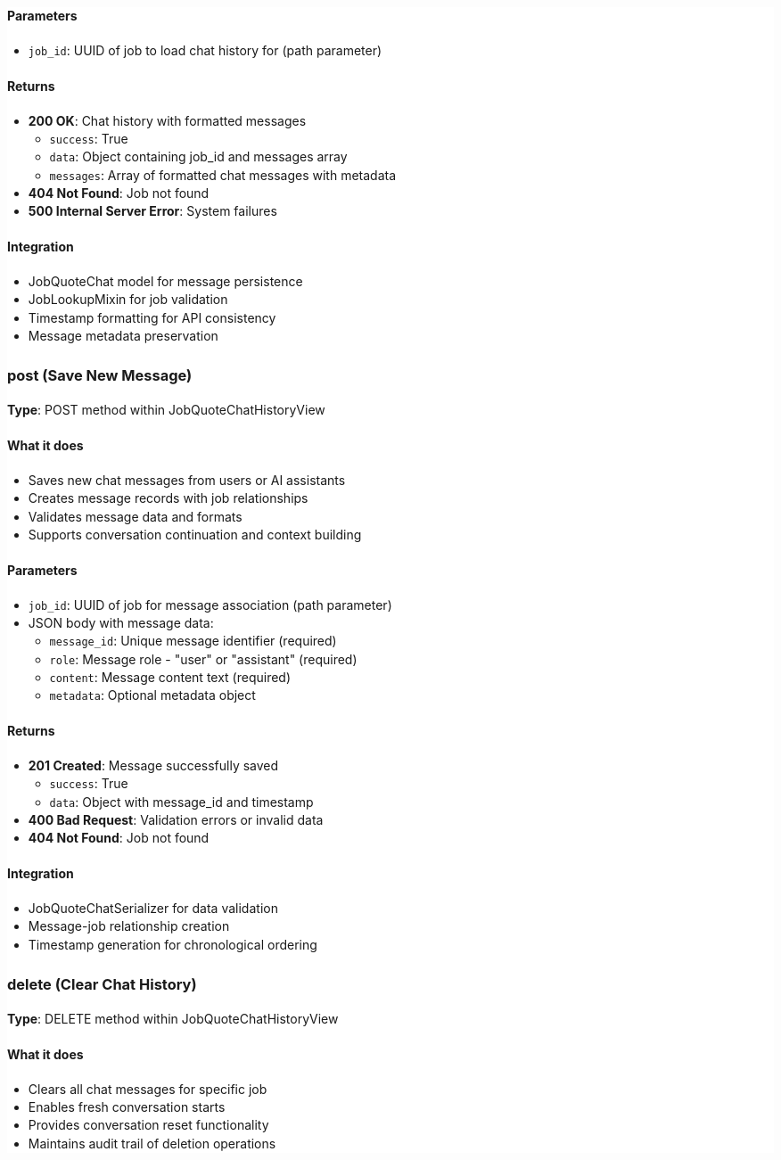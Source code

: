 #### Parameters
- `job_id`: UUID of job to load chat history for (path parameter)

#### Returns
- **200 OK**: Chat history with formatted messages
  - `success`: True
  - `data`: Object containing job_id and messages array
  - `messages`: Array of formatted chat messages with metadata
- **404 Not Found**: Job not found
- **500 Internal Server Error**: System failures

#### Integration
- JobQuoteChat model for message persistence
- JobLookupMixin for job validation
- Timestamp formatting for API consistency
- Message metadata preservation

### post (Save New Message)
**Type**: POST method within JobQuoteChatHistoryView

#### What it does
- Saves new chat messages from users or AI assistants
- Creates message records with job relationships
- Validates message data and formats
- Supports conversation continuation and context building

#### Parameters
- `job_id`: UUID of job for message association (path parameter)
- JSON body with message data:
  - `message_id`: Unique message identifier (required)
  - `role`: Message role - "user" or "assistant" (required)
  - `content`: Message content text (required)
  - `metadata`: Optional metadata object

#### Returns
- **201 Created**: Message successfully saved
  - `success`: True
  - `data`: Object with message_id and timestamp
- **400 Bad Request**: Validation errors or invalid data
- **404 Not Found**: Job not found

#### Integration
- JobQuoteChatSerializer for data validation
- Message-job relationship creation
- Timestamp generation for chronological ordering

### delete (Clear Chat History)
**Type**: DELETE method within JobQuoteChatHistoryView

#### What it does
- Clears all chat messages for specific job
- Enables fresh conversation starts
- Provides conversation reset functionality
- Maintains audit trail of deletion operations
